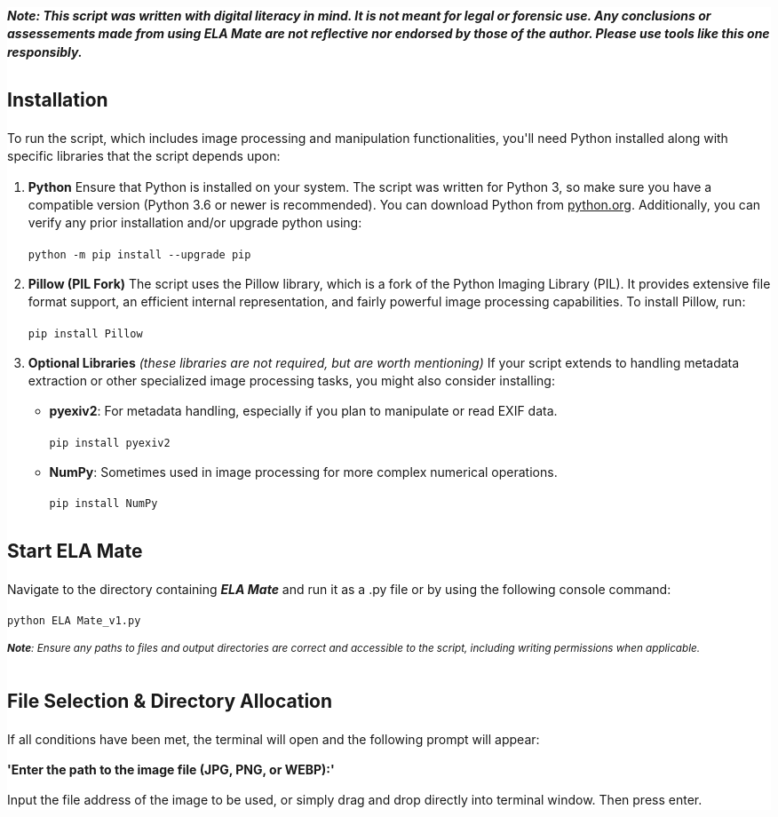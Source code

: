 ***Note: This script was written with digital literacy in mind. It is not meant for legal or forensic use. Any conclusions or assessements made from using ELA Mate are not reflective nor endorsed by those of the author. Please use tools like this one responsibly.***



## Installation
To run the script, which includes image processing and manipulation functionalities, you'll need Python installed along with specific libraries that the script depends upon:

1. **Python**
  Ensure that Python is installed on your system. The script was written for Python 3, so make sure you have a compatible version (Python 3.6 or newer is recommended). You can download Python from [python.org](https://www.python.org/downloads/). Additionally, you can verify any prior installation and/or upgrade python using: 

   `python -m pip install --upgrade pip`

2. **Pillow (PIL Fork)**
  The script uses the Pillow library, which is a fork of the Python Imaging Library (PIL). It provides extensive file format support, an efficient internal representation, and fairly powerful image processing capabilities. To install Pillow, run:

   `pip install Pillow`

3. **Optional Libraries** _(these libraries are not required, but are worth mentioning)_
  If your script extends to handling metadata extraction or other specialized image processing tasks, you might also consider installing:

    - **pyexiv2**: For metadata handling, especially if you plan to manipulate or read EXIF data.
  
      `pip install pyexiv2`

    - **NumPy**: Sometimes used in image processing for more complex numerical operations.
  
      `pip install NumPy`



## Start **ELA Mate**
Navigate to the directory containing _**ELA Mate**_ and run it as a .py file or by using the following console command:

  `python ELA Mate_v1.py`


  <sup> _**Note**: Ensure any paths to files and output directories are correct and accessible to the script, including writing permissions when applicable._</sup> 

## File Selection & Directory Allocation
If all conditions have been met, the terminal will open and the following prompt will appear:


**'Enter the path to the image file (JPG, PNG, or WEBP):'**

  Input the file address of the image to be used, or simply drag and drop directly into terminal window. Then press enter.
